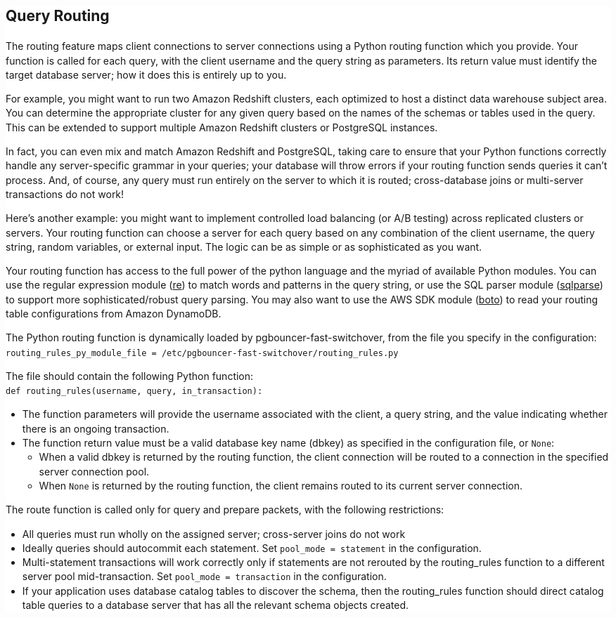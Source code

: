 ## Query Routing

The routing feature maps client connections to server connections using a Python routing function which you provide. Your function is called for each query, with the client username and the query string as parameters. Its return value must identify the target database server; how it does this is entirely up to you.  

For example, you might want to run two Amazon Redshift clusters, each optimized to host a distinct data warehouse subject area. You can determine the appropriate cluster for any given query based on the names of the schemas or tables used in the query. This can be extended to support multiple Amazon Redshift clusters or PostgreSQL instances.  

In fact, you can even mix and match Amazon Redshift and PostgreSQL, taking care to ensure that your Python functions correctly handle any server-specific grammar in your queries; your database will throw errors if your routing function sends queries it can’t process. And, of course, any query must run entirely on the server to which it is routed; cross-database joins or multi-server transactions do not work!  

Here’s another example: you might want to implement controlled load balancing (or A/B testing) across replicated clusters or servers. Your routing function can choose a server for each query based on any combination of the client username, the query string, random variables, or external input. The logic can be as simple or as sophisticated as you want.  

Your routing function has access to the full power of the python language and the myriad of available Python modules. You can use the regular expression module ([re](https://docs.python.org/2/library/re.html)) to match words and patterns in the query string, or use the SQL parser module ([sqlparse](https://pypi.python.org/pypi/sqlparse)) to support more sophisticated/robust query parsing. You may also want to use the AWS SDK module ([boto](https://aws.amazon.com/sdk-for-python/)) to read your routing table configurations from Amazon DynamoDB.
   
The Python routing function is dynamically loaded by pgbouncer-fast-switchover, from the file you specify in the configuration:  
`routing_rules_py_module_file = /etc/pgbouncer-fast-switchover/routing_rules.py`

The file should contain the following Python function:    
`def routing_rules(username, query, in_transaction):`  
- The function parameters will provide the username associated with the client, a query string, and the value indicating whether there is an ongoing transaction.
- The function return value must be a valid database key name (dbkey) as specified in the configuration file, or `None`:
  - When a valid dbkey is returned by the routing function, the client connection will be routed to a connection in the specified server connection pool. 
  - When `None` is returned by the routing function, the client remains routed to its current server connection.   

The route function is called only for query and prepare packets, with the following restrictions: 

- All queries must run wholly on the assigned server; cross-server joins do not work  
- Ideally queries should autocommit each statement. Set `pool_mode = statement` in the configuration.
- Multi-statement transactions will work correctly only if statements are not rerouted by the routing_rules function to a different server pool mid-transaction. Set `pool_mode = transaction` in the configuration.
- If your application uses database catalog tables to discover the schema, then the routing_rules function should direct catalog table queries to a database server that has all the relevant schema objects created.   
